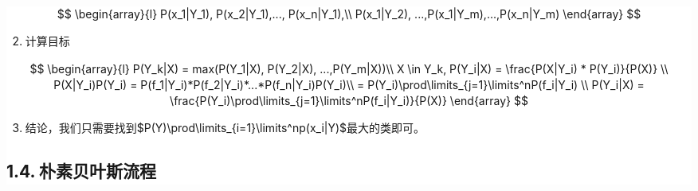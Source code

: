 $$
\begin{array}{l}
  P(x_1|Y_1), P(x_2|Y_1),..., P(x_n|Y_1),\\ P(x_1|Y_2), ...,P(x_1|Y_m),...,P(x_n|Y_m)
\end{array}
$$

2. 计算目标

$$
\begin{array}{l}
  P(Y_k|X) = max(P(Y_1|X), P(Y_2|X), ...,P(Y_m|X))\\
  X \in Y_k, P(Y_i|X) = \frac{P(X|Y_i) * P(Y_i)}{P(X)} \\
  P(X|Y_i)P(Y_i) = P(f_1|Y_i)*P(f_2|Y_i)*...*P(f_n|Y_i)P(Y_i)\\ = P(Y_i)\prod\limits_{j=1}\limits^nP(f_i|Y_i) \\
  P(Y_i|X) = \frac{P(Y_i)\prod\limits_{j=1}\limits^nP(f_i|Y_i)}{P(X)}
\end{array}
$$

3. 结论，我们只需要找到$P(Y)\prod\limits_{i=1}\limits^np(x_i|Y)$最大的类即可。

## 1.4. 朴素贝叶斯流程
